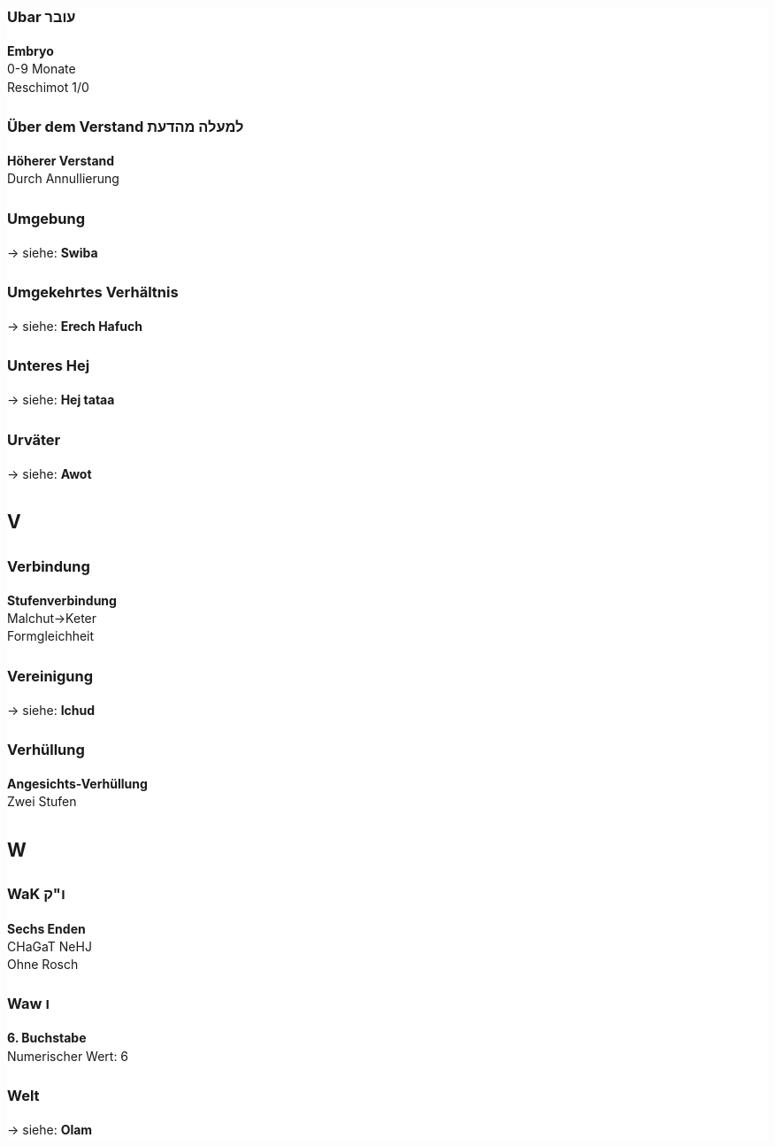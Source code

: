 ### Ubar עובר
**Embryo**  
0-9 Monate  
Reschimot 1/0

### Über dem Verstand למעלה מהדעת
**Höherer Verstand**  
Durch Annullierung

### Umgebung
→ siehe: **Swiba**

### Umgekehrtes Verhältnis
→ siehe: **Erech Hafuch**

### Unteres Hej
→ siehe: **Hej tataa**

### Urväter
→ siehe: **Awot**

## V

### Verbindung
**Stufenverbindung**  
Malchut→Keter  
Formgleichheit

### Vereinigung
→ siehe: **Ichud**

### Verhüllung
**Angesichts-Verhüllung**  
Zwei Stufen

## W

### WaK ו"ק
**Sechs Enden**  
CHaGaT NeHJ  
Ohne Rosch

### Waw ו
**6. Buchstabe**  
Numerischer Wert: 6

### Welt
→ siehe: **Olam**
